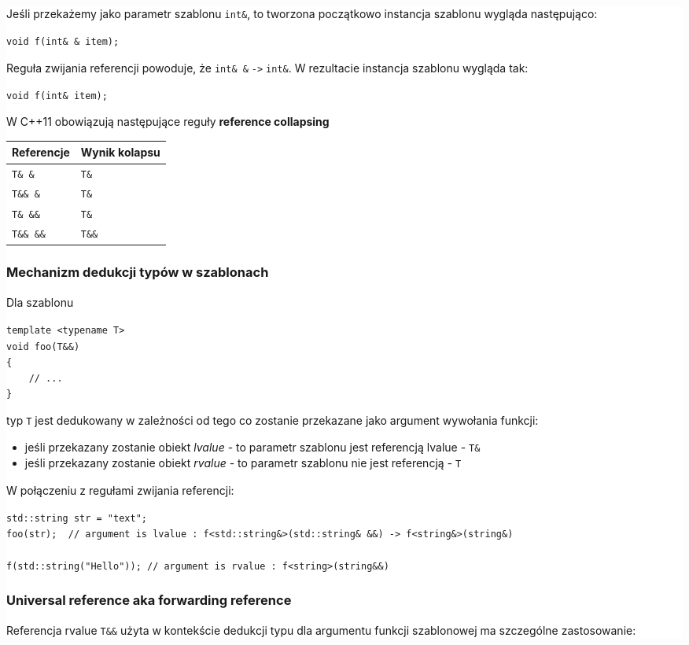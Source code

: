 Jeśli przekażemy jako parametr szablonu `int&`, to tworzona początkowo instancja szablonu wygląda następująco:

```{code-block} cpp
void f(int& & item);
```

Reguła zwijania referencji powoduje, że `int& &` `->` `int&`. W rezultacie instancja szablonu wygląda tak:

```{code-block} cpp
void f(int& item);
```

W C++11 obowiązują następujące reguły **reference collapsing**

| Referencje | Wynik kolapsu |
| ---------- | ------------- |
| `T& &`     | `T&`          |
| `T&& &`    | `T&`          |
| `T& &&`    | `T&`          |
| `T&& &&`   | `T&&`         |

### Mechanizm dedukcji typów w szablonach

Dla szablonu

```{code-block} cpp
template <typename T>
void foo(T&&)
{
    // ...
}
```

typ `T` jest dedukowany w zależności od tego co zostanie przekazane jako argument wywołania funkcji:

* jeśli przekazany zostanie obiekt *lvalue* - to parametr szablonu jest referencją lvalue - `T&`
* jeśli przekazany zostanie obiekt *rvalue* - to parametr szablonu nie jest referencją - `T`

W połączeniu z regułami zwijania referencji:

```{code-block} cpp
std::string str = "text";
foo(str);  // argument is lvalue : f<std::string&>(std::string& &&) -> f<string&>(string&)

f(std::string("Hello")); // argument is rvalue : f<string>(string&&)
```

### Universal reference aka forwarding reference

Referencja rvalue `T&&` użyta w kontekście dedukcji typu dla argumentu funkcji szablonowej ma szczególne zastosowanie:

